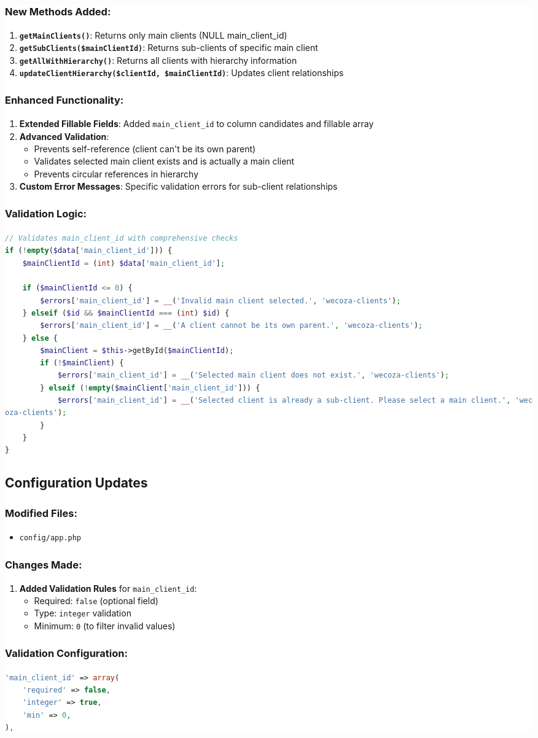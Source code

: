 ### New Methods Added:
1. **`getMainClients()`**: Returns only main clients (NULL main_client_id)
2. **`getSubClients($mainClientId)`**: Returns sub-clients of specific main client
3. **`getAllWithHierarchy()`**: Returns all clients with hierarchy information
4. **`updateClientHierarchy($clientId, $mainClientId)`**: Updates client relationships

### Enhanced Functionality:
1. **Extended Fillable Fields**: Added `main_client_id` to column candidates and fillable array
2. **Advanced Validation**: 
   - Prevents self-reference (client can't be its own parent)
   - Validates selected main client exists and is actually a main client
   - Prevents circular references in hierarchy
3. **Custom Error Messages**: Specific validation errors for sub-client relationships

### Validation Logic:
```php
// Validates main_client_id with comprehensive checks
if (!empty($data['main_client_id'])) {
    $mainClientId = (int) $data['main_client_id'];
    
    if ($mainClientId <= 0) {
        $errors['main_client_id'] = __('Invalid main client selected.', 'wecoza-clients');
    } elseif ($id && $mainClientId === (int) $id) {
        $errors['main_client_id'] = __('A client cannot be its own parent.', 'wecoza-clients');
    } else {
        $mainClient = $this->getById($mainClientId);
        if (!$mainClient) {
            $errors['main_client_id'] = __('Selected main client does not exist.', 'wecoza-clients');
        } elseif (!empty($mainClient['main_client_id'])) {
            $errors['main_client_id'] = __('Selected client is already a sub-client. Please select a main client.', 'wecoza-clients');
        }
    }
}
```

## Configuration Updates

### Modified Files:
- `config/app.php`

### Changes Made:
1. **Added Validation Rules** for `main_client_id`:
   - Required: `false` (optional field)
   - Type: `integer` validation
   - Minimum: `0` (to filter invalid values)

### Validation Configuration:
```php
'main_client_id' => array(
    'required' => false,
    'integer' => true,
    'min' => 0,
),
```
